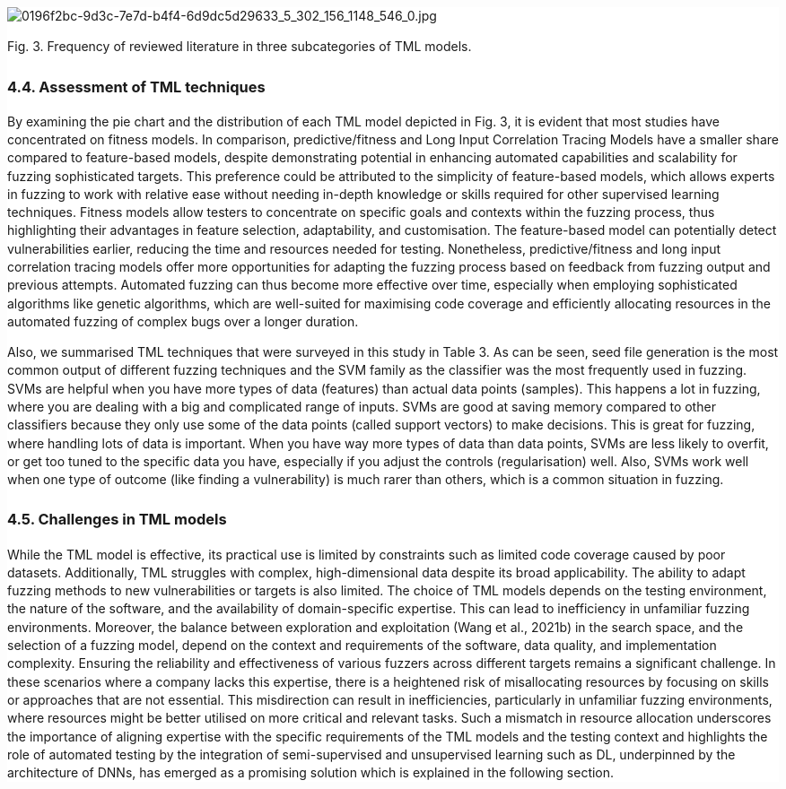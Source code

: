 ![0196f2bc-9d3c-7e7d-b4f4-6d9dc5d29633_5_302_156_1148_546_0.jpg](images/0196f2bc-9d3c-7e7d-b4f4-6d9dc5d29633_5_302_156_1148_546_0.jpg)

Fig. 3. Frequency of reviewed literature in three subcategories of TML models.

### 4.4. Assessment of TML techniques

By examining the pie chart and the distribution of each TML model depicted in Fig. 3, it is evident that most studies have concentrated on fitness models. In comparison, predictive/fitness and Long Input Correlation Tracing Models have a smaller share compared to feature-based models, despite demonstrating potential in enhancing automated capabilities and scalability for fuzzing sophisticated targets. This preference could be attributed to the simplicity of feature-based models, which allows experts in fuzzing to work with relative ease without needing in-depth knowledge or skills required for other supervised learning techniques. Fitness models allow testers to concentrate on specific goals and contexts within the fuzzing process, thus highlighting their advantages in feature selection, adaptability, and customisation. The feature-based model can potentially detect vulnerabilities earlier, reducing the time and resources needed for testing. Nonetheless, predictive/fitness and long input correlation tracing models offer more opportunities for adapting the fuzzing process based on feedback from fuzzing output and previous attempts. Automated fuzzing can thus become more effective over time, especially when employing sophisticated algorithms like genetic algorithms, which are well-suited for maximising code coverage and efficiently allocating resources in the automated fuzzing of complex bugs over a longer duration.

Also, we summarised TML techniques that were surveyed in this study in Table 3. As can be seen, seed file generation is the most common output of different fuzzing techniques and the SVM family as the classifier was the most frequently used in fuzzing. SVMs are helpful when you have more types of data (features) than actual data points (samples). This happens a lot in fuzzing, where you are dealing with a big and complicated range of inputs. SVMs are good at saving memory compared to other classifiers because they only use some of the data points (called support vectors) to make decisions. This is great for fuzzing, where handling lots of data is important. When you have way more types of data than data points, SVMs are less likely to overfit, or get too tuned to the specific data you have, especially if you adjust the controls (regularisation) well. Also, SVMs work well when one type of outcome (like finding a vulnerability) is much rarer than others, which is a common situation in fuzzing.

### 4.5. Challenges in TML models

While the TML model is effective, its practical use is limited by constraints such as limited code coverage caused by poor datasets. Additionally, TML struggles with complex, high-dimensional data despite its broad applicability. The ability to adapt fuzzing methods to new vulnerabilities or targets is also limited. The choice of TML models depends on the testing environment, the nature of the software, and the availability of domain-specific expertise. This can lead to inefficiency in unfamiliar fuzzing environments. Moreover, the balance between exploration and exploitation (Wang et al., 2021b) in the search space, and the selection of a fuzzing model, depend on the context and requirements of the software, data quality, and implementation complexity. Ensuring the reliability and effectiveness of various fuzzers across different targets remains a significant challenge. In these scenarios where a company lacks this expertise, there is a heightened risk of misallocating resources by focusing on skills or approaches that are not essential. This misdirection can result in inefficiencies, particularly in unfamiliar fuzzing environments, where resources might be better utilised on more critical and relevant tasks. Such a mismatch in resource allocation underscores the importance of aligning expertise with the specific requirements of the TML models and the testing context and highlights the role of automated testing by the integration of semi-supervised and unsupervised learning such as DL, underpinned by the architecture of DNNs, has emerged as a promising solution which is explained in the following section.
